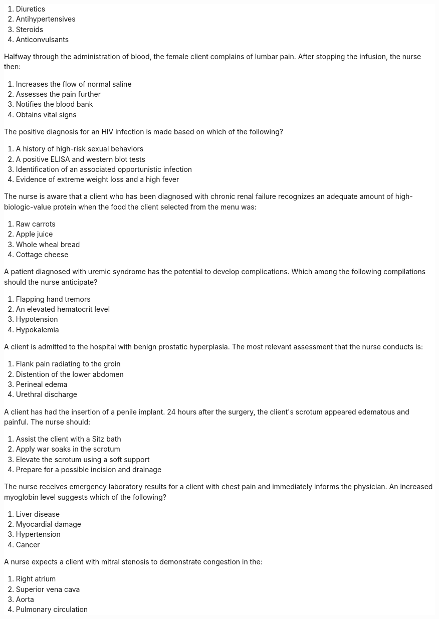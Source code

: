 1. Diuretics
2. Antihypertensives
3. Steroids
4. Anticonvulsants

Halfway through the administration of blood, the female client complains of lumbar pain. After stopping the infusion, the nurse then:
1. Increases the flow of normal saline
2. Assesses the pain further
3. Notifies the blood bank
4. Obtains vital signs

The positive diagnosis for an HIV infection is made based on which of the following?
1. A history of high-risk sexual behaviors
2. A positive ELISA and western blot tests
3. Identification of an associated opportunistic infection
4. Evidence of extreme weight loss and a high fever

The nurse is aware that a client who has been diagnosed with chronic renal failure recognizes an adequate amount of high-biologic-value protein when the food the client selected from the menu was:
1. Raw carrots
2. Apple juice
3. Whole wheal bread
4. Cottage cheese

A patient diagnosed with uremic syndrome has the potential to develop complications. Which among the following compilations should the nurse anticipate?
1. Flapping hand tremors
2. An elevated hematocrit level
3. Hypotension
4. Hypokalemia

A client is admitted to the hospital with benign prostatic hyperplasia. The most relevant assessment that the nurse conducts is:
1. Flank pain radiating to the groin
2. Distention of the lower abdomen
3. Perineal edema
4. Urethral discharge

A client has had the insertion of a penile implant. 24 hours after the surgery, the client's scrotum appeared edematous and painful. The nurse should:
1. Assist the client with a Sitz bath
2. Apply war soaks in the scrotum
3. Elevate the scrotum using a soft support
4. Prepare for a possible incision and drainage

The nurse receives emergency laboratory results for a client with chest pain and immediately informs the physician. An increased myoglobin level suggests which of the following?
1. Liver disease
2. Myocardial damage
3. Hypertension
4. Cancer

A nurse expects a client with mitral stenosis to demonstrate congestion in the:
1. Right atrium
2. Superior vena cava
3. Aorta
4. Pulmonary circulation
